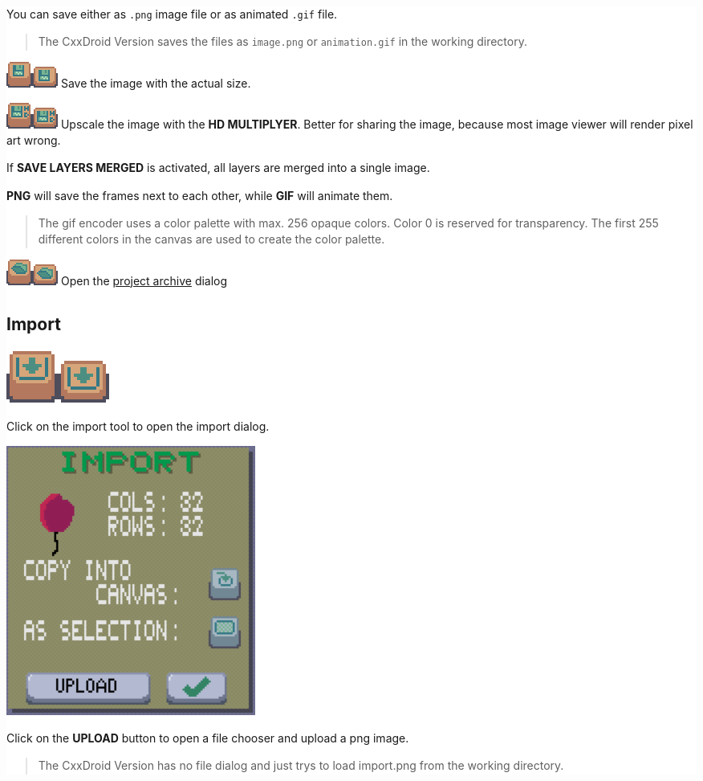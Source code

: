 You can save either as `.png` image file or as animated `.gif` file.
> The CxxDroid Version saves the files as `image.png` or `animation.gif` in the working directory.

![img](doc/res2/button_save.png) Save the image with the actual size.

![img](doc/res2/button_save_hd.png) Upscale the image with the **HD MULTIPLYER**.
Better for sharing the image, because most image viewer will render pixel art wrong.

If **SAVE LAYERS MERGED** is activated, all layers are merged into a single image.

**PNG** will save the frames next to each other, while **GIF** will animate them.

> The gif encoder uses a color palette with max. 256 opaque colors. Color 0 is reserved for transparency.
> The first 255 different colors in the canvas are used to create the color palette.

![img](doc/res2/button_project.png) Open the [project archive](#project-archive) dialog

## Import
![img](doc/res4/button_import.png)

Click on the import tool to open the import dialog.

![img](doc/import_dialog.png)

Click on the **UPLOAD** button to open a file chooser and upload a png image.
> The CxxDroid Version has no file dialog and just trys to load import.png from the working directory.
